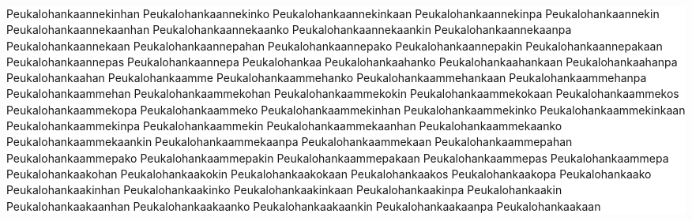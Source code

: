Peukalohankaannekinhan
Peukalohankaannekinko
Peukalohankaannekinkaan
Peukalohankaannekinpa
Peukalohankaannekin
Peukalohankaannekaanhan
Peukalohankaannekaanko
Peukalohankaannekaankin
Peukalohankaannekaanpa
Peukalohankaannekaan
Peukalohankaannepahan
Peukalohankaannepako
Peukalohankaannepakin
Peukalohankaannepakaan
Peukalohankaannepas
Peukalohankaannepa
Peukalohankaa
Peukalohankaahanko
Peukalohankaahankaan
Peukalohankaahanpa
Peukalohankaahan
Peukalohankaamme
Peukalohankaammehanko
Peukalohankaammehankaan
Peukalohankaammehanpa
Peukalohankaammehan
Peukalohankaammekohan
Peukalohankaammekokin
Peukalohankaammekokaan
Peukalohankaammekos
Peukalohankaammekopa
Peukalohankaammeko
Peukalohankaammekinhan
Peukalohankaammekinko
Peukalohankaammekinkaan
Peukalohankaammekinpa
Peukalohankaammekin
Peukalohankaammekaanhan
Peukalohankaammekaanko
Peukalohankaammekaankin
Peukalohankaammekaanpa
Peukalohankaammekaan
Peukalohankaammepahan
Peukalohankaammepako
Peukalohankaammepakin
Peukalohankaammepakaan
Peukalohankaammepas
Peukalohankaammepa
Peukalohankaakohan
Peukalohankaakokin
Peukalohankaakokaan
Peukalohankaakos
Peukalohankaakopa
Peukalohankaako
Peukalohankaakinhan
Peukalohankaakinko
Peukalohankaakinkaan
Peukalohankaakinpa
Peukalohankaakin
Peukalohankaakaanhan
Peukalohankaakaanko
Peukalohankaakaankin
Peukalohankaakaanpa
Peukalohankaakaan